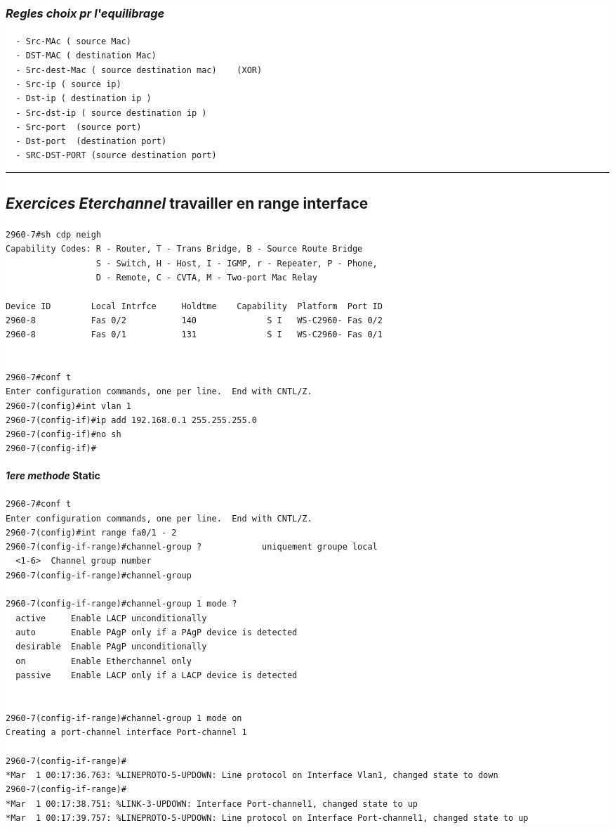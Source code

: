 ### ***Regles choix pr l'equilibrage***

      - Src-MAc ( source Mac)
      - DST-MAC ( destination Mac)
      - Src-dest-Mac ( source destination mac)    (XOR)
      - Src-ip ( source ip)
      - Dst-ip ( destination ip )
      - Src-dst-ip ( source destination ip )
      - Src-port  (source port)
      - Dst-port  (destination port)
      - SRC-DST-PORT (source destination port)

----------------------------------------------------------------------------------------------------

## ***Exercices Eterchannel***             travailler en range interface

    2960-7#sh cdp neigh
    Capability Codes: R - Router, T - Trans Bridge, B - Source Route Bridge
                      S - Switch, H - Host, I - IGMP, r - Repeater, P - Phone,
                      D - Remote, C - CVTA, M - Two-port Mac Relay

    Device ID        Local Intrfce     Holdtme    Capability  Platform  Port ID
    2960-8           Fas 0/2           140              S I   WS-C2960- Fas 0/2
    2960-8           Fas 0/1           131              S I   WS-C2960- Fas 0/1


    2960-7#conf t
    Enter configuration commands, one per line.  End with CNTL/Z.
    2960-7(config)#int vlan 1
    2960-7(config-if)#ip add 192.168.0.1 255.255.255.0
    2960-7(config-if)#no sh
    2960-7(config-if)#

#### ***1ere methode*** Static

    2960-7#conf t
    Enter configuration commands, one per line.  End with CNTL/Z.
    2960-7(config)#int range fa0/1 - 2
    2960-7(config-if-range)#channel-group ?            uniquement groupe local
      <1-6>  Channel group number
    2960-7(config-if-range)#channel-group 

    2960-7(config-if-range)#channel-group 1 mode ?
      active     Enable LACP unconditionally
      auto       Enable PAgP only if a PAgP device is detected
      desirable  Enable PAgP unconditionally
      on         Enable Etherchannel only
      passive    Enable LACP only if a LACP device is detected


    2960-7(config-if-range)#channel-group 1 mode on
    Creating a port-channel interface Port-channel 1

    2960-7(config-if-range)#
    *Mar  1 00:17:36.763: %LINEPROTO-5-UPDOWN: Line protocol on Interface Vlan1, changed state to down
    2960-7(config-if-range)#
    *Mar  1 00:17:38.751: %LINK-3-UPDOWN: Interface Port-channel1, changed state to up
    *Mar  1 00:17:39.757: %LINEPROTO-5-UPDOWN: Line protocol on Interface Port-channel1, changed state to up
